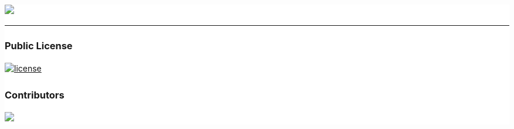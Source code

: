 <img src="https://energye.github.io/imgs/readme/frameless-macos.png">

----

### Public License

[![license](https://img.shields.io/github/license/energye/energy.svg?logo=git&logoColor=green)](http://www.apache.org/licenses/LICENSE-2.0)

### Contributors

<a href="https://github.com/energye/energy/graphs/contributors">
    <img src="https://opencollective.com/energy/contributors.svg?width=890&button=false" />
</a>
